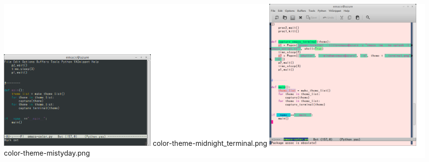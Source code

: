 <td><img src="color-theme-midnight_terminal.png" width="300" /> color-theme-midnight_terminal.png </td>
</tr>
<tr>
<td><img src="color-theme-mistyday.png" width="300" /> color-theme-mistyday.png </td>